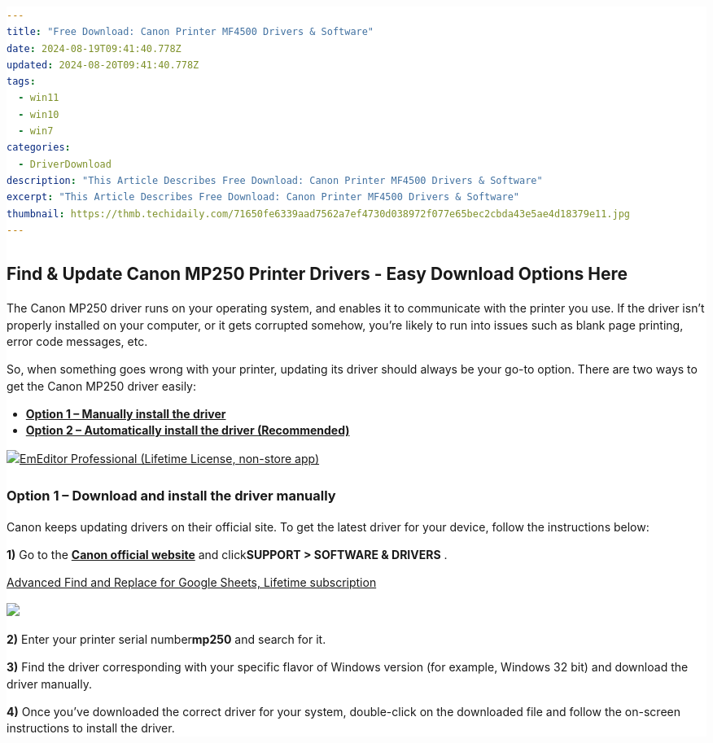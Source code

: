 ```yaml
---
title: "Free Download: Canon Printer MF4500 Drivers & Software"
date: 2024-08-19T09:41:40.778Z
updated: 2024-08-20T09:41:40.778Z
tags:
  - win11
  - win10
  - win7
categories:
  - DriverDownload
description: "This Article Describes Free Download: Canon Printer MF4500 Drivers & Software"
excerpt: "This Article Describes Free Download: Canon Printer MF4500 Drivers & Software"
thumbnail: https://thmb.techidaily.com/71650fe6339aad7562a7ef4730d038972f077e65bec2cbda43e5ae4d18379e11.jpg
---
```


## Find & Update Canon MP250 Printer Drivers - Easy Download Options Here

The Canon MP250 driver runs on your operating system, and enables it to communicate with the printer you use. If the driver isn’t properly installed on your computer, or it gets corrupted somehow, you’re likely to run into issues such as blank page printing, error code messages, etc.

 So, when something goes wrong with your printer, updating its driver should always be your go-to option. There are two ways to get the Canon MP250 driver easily:

* **[Option 1 – Manually install the driver](https://tools.techidaily.com/drivereasy/download/)**
* **[Option 2 – Automatically install the driver (Recommended)](https://www.drivereasy.com/knowledge/canon-mp250-driver-download-for-windows-10-8-7/#b)**


<a href="https://shop.emeditor.com/order/checkout.php?PRODS=4631722&QTY=1&AFFILIATE=108875&CART=1"><img src="https://www.emeditor.com/wp-content/uploads/2023/05/frontpage2-2048x588.webp" border="0">EmEditor Professional (Lifetime License, non-store app)</a>

### **Option 1 – Download and install the driver manually**

 Canon keeps updating drivers on their official site. To get the latest driver for your device, follow the instructions below:

**1)** Go to the **[Canon official website](https://www.canon-europe.com/support/)**  and click**SUPPORT > SOFTWARE & DRIVERS** .


<a href="https://secure.2checkout.com/order/checkout.php?PRODS=4729642&QTY=1&AFFILIATE=108875&CART=1">Advanced Find and Replace for Google Sheets, Lifetime subscription</a>

![](https://images.drivereasy.com/wp-content/uploads/2020/08/b200-error-code-canon-driver-1.jpg)

**2)**  Enter your printer serial number**mp250** and search for it.

**3)** Find the driver corresponding with your specific flavor of Windows version (for example, Windows 32 bit) and download the driver manually.

**4)**  Once you’ve downloaded the correct driver for your system, double-click on the downloaded file and follow the on-screen instructions to install the driver.
